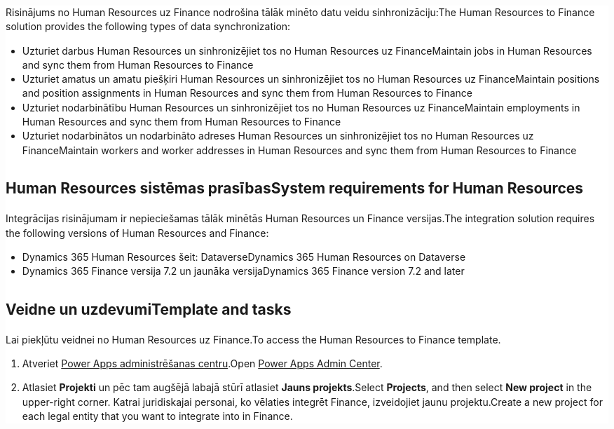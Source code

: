 <span data-ttu-id="e9f80-108">Risinājums no Human Resources uz Finance nodrošina tālāk minēto datu veidu sinhronizāciju:</span><span class="sxs-lookup"><span data-stu-id="e9f80-108">The Human Resources to Finance solution provides the following types of data synchronization:</span></span>

- <span data-ttu-id="e9f80-109">Uzturiet darbus Human Resources un sinhronizējiet tos no Human Resources uz Finance</span><span class="sxs-lookup"><span data-stu-id="e9f80-109">Maintain jobs in Human Resources and sync them from Human Resources to Finance</span></span>
- <span data-ttu-id="e9f80-110">Uzturiet amatus un amatu piešķiri Human Resources un sinhronizējiet tos no Human Resources uz Finance</span><span class="sxs-lookup"><span data-stu-id="e9f80-110">Maintain positions and position assignments in Human Resources and sync them from Human Resources to Finance</span></span>
- <span data-ttu-id="e9f80-111">Uzturiet nodarbinātību Human Resources un sinhronizējiet tos no Human Resources uz Finance</span><span class="sxs-lookup"><span data-stu-id="e9f80-111">Maintain employments in Human Resources and sync them from Human Resources to Finance</span></span>
- <span data-ttu-id="e9f80-112">Uzturiet nodarbinātos un nodarbināto adreses Human Resources un sinhronizējiet tos no Human Resources uz Finance</span><span class="sxs-lookup"><span data-stu-id="e9f80-112">Maintain workers and worker addresses in Human Resources and sync them from Human Resources to Finance</span></span>

## <a name="system-requirements-for-human-resources"></a><span data-ttu-id="e9f80-113">Human Resources sistēmas prasības</span><span class="sxs-lookup"><span data-stu-id="e9f80-113">System requirements for Human Resources</span></span>

<span data-ttu-id="e9f80-114">Integrācijas risinājumam ir nepieciešamas tālāk minētās Human Resources un Finance versijas.</span><span class="sxs-lookup"><span data-stu-id="e9f80-114">The integration solution requires the following versions of Human Resources and Finance:</span></span> 

- <span data-ttu-id="e9f80-115">Dynamics 365 Human Resources šeit: Dataverse</span><span class="sxs-lookup"><span data-stu-id="e9f80-115">Dynamics 365 Human Resources on Dataverse</span></span>
- <span data-ttu-id="e9f80-116">Dynamics 365 Finance versija 7.2 un jaunāka versija</span><span class="sxs-lookup"><span data-stu-id="e9f80-116">Dynamics 365 Finance version 7.2 and later</span></span>

## <a name="template-and-tasks"></a><span data-ttu-id="e9f80-117">Veidne un uzdevumi</span><span class="sxs-lookup"><span data-stu-id="e9f80-117">Template and tasks</span></span>

<span data-ttu-id="e9f80-118">Lai piekļūtu veidnei no Human Resources uz Finance.</span><span class="sxs-lookup"><span data-stu-id="e9f80-118">To access the Human Resources to Finance template.</span></span>

1. <span data-ttu-id="e9f80-119">Atveriet [Power Apps administrēšanas centru](https://admin.powerapps.com/).</span><span class="sxs-lookup"><span data-stu-id="e9f80-119">Open [Power Apps Admin Center](https://admin.powerapps.com/).</span></span> 

2. <span data-ttu-id="e9f80-120">Atlasiet **Projekti** un pēc tam augšējā labajā stūrī atlasiet **Jauns projekts**.</span><span class="sxs-lookup"><span data-stu-id="e9f80-120">Select **Projects**, and then select **New project** in the upper-right corner.</span></span> <span data-ttu-id="e9f80-121">Katrai juridiskajai personai, ko vēlaties integrēt Finance, izveidojiet jaunu projektu.</span><span class="sxs-lookup"><span data-stu-id="e9f80-121">Create a new project for each legal entity that you want to integrate into in Finance.</span></span>

